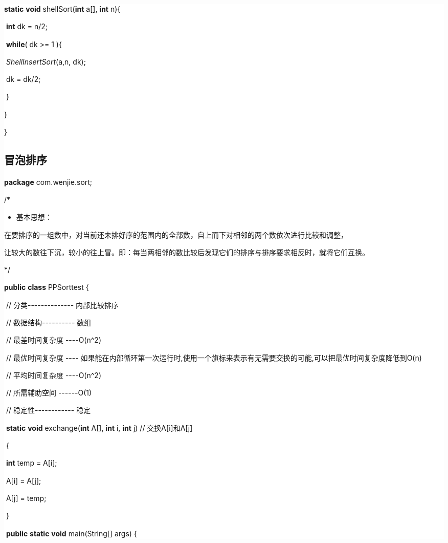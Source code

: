 **static** **void** shellSort(**int** a[], **int** n){  

 

​    **int** dk = n/2;  

​    **while**( dk >= 1  ){  

​        *ShellInsertSort*(a,n, dk);  

​        dk = dk/2;  

​    }  

} 

}

## 冒泡排序

**package** com.wenjie.sort;

/*

 * 基本思想：



在要排序的一组数中，对当前还未排好序的范围内的全部数，自上而下对相邻的两个数依次进行比较和调整，

让较大的数往下沉，较小的往上冒。即：每当两相邻的数比较后发现它们的排序与排序要求相反时，就将它们互换。

 */

**public** **class** PPSorttest {

​    // 分类-------------- 内部比较排序

​    // 数据结构---------- 数组

​    // 最差时间复杂度 ----O(n^2)

​    // 最优时间复杂度 ---- 如果能在内部循环第一次运行时,使用一个旗标来表示有无需要交换的可能,可以把最优时间复杂度降低到O(n)

​    // 平均时间复杂度 ----O(n^2)

​    // 所需辅助空间 ------O(1)

​    // 稳定性------------ 稳定

​    **static** **void** exchange(**int** A[], **int** i, **int** j)        // 交换A[i]和A[j]

​    {

​        **int** temp = A[i];

​        A[i] = A[j];

​        A[j] = temp;

​    }

 

​    **public** **static** **void** main(String[] args) {
